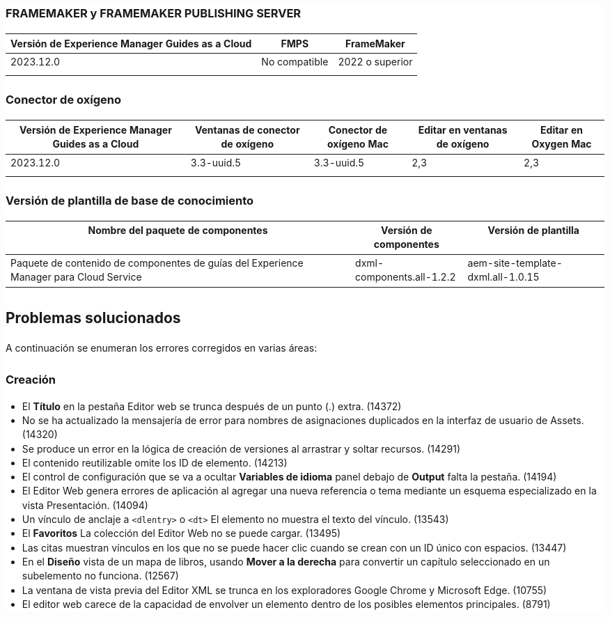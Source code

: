 ### FRAMEMAKER y FRAMEMAKER PUBLISHING SERVER

| Versión de Experience Manager Guides as a Cloud | FMPS | FrameMaker |
| --- | --- | --- |
| 2023.12.0 | No compatible | 2022 o superior |
| | | |


### Conector de oxígeno

| Versión de Experience Manager Guides as a Cloud | Ventanas de conector de oxígeno | Conector de oxígeno Mac | Editar en ventanas de oxígeno | Editar en Oxygen Mac |
| --- | --- | --- | --- | --- |
| 2023.12.0 | 3.3-uuid.5 | 3.3-uuid.5 | 2,3 | 2,3 |
|  |  |  |  |


### Versión de plantilla de base de conocimiento

| Nombre del paquete de componentes | Versión de componentes | Versión de plantilla |
|---|---|---|
| Paquete de contenido de componentes de guías del Experience Manager para Cloud Service | dxml-components.all-1.2.2 | aem-site-template-dxml.all-1.0.15 |

## Problemas solucionados

A continuación se enumeran los errores corregidos en varias áreas:



### Creación

- El **Título** en la pestaña Editor web se trunca después de un punto (.) extra. (14372)
- No se ha actualizado la mensajería de error para nombres de asignaciones duplicados en la interfaz de usuario de Assets. (14320)
- Se produce un error en la lógica de creación de versiones al arrastrar y soltar recursos. (14291)
- El contenido reutilizable omite los ID de elemento. (14213)
- El control de configuración que se va a ocultar **Variables de idioma** panel debajo de **Output** falta la pestaña. (14194)
- El Editor Web genera errores de aplicación al agregar una nueva referencia o tema mediante un esquema especializado en la vista Presentación. (14094)
- Un vínculo de anclaje a `<dlentry>` o `<dt>` El elemento no muestra el texto del vínculo. (13543)
- El **Favoritos** La colección del Editor Web no se puede cargar. (13495)
- Las citas muestran vínculos en los que no se puede hacer clic cuando se crean con un ID único con espacios. (13447)
- En el **Diseño** vista de un mapa de libros, usando **Mover a la derecha** para convertir un capítulo seleccionado en un subelemento no funciona. (12567)
- La ventana de vista previa del Editor XML se trunca en los exploradores Google Chrome y Microsoft Edge. (10755)
- El editor web carece de la capacidad de envolver un elemento dentro de los posibles elementos principales. (8791)
